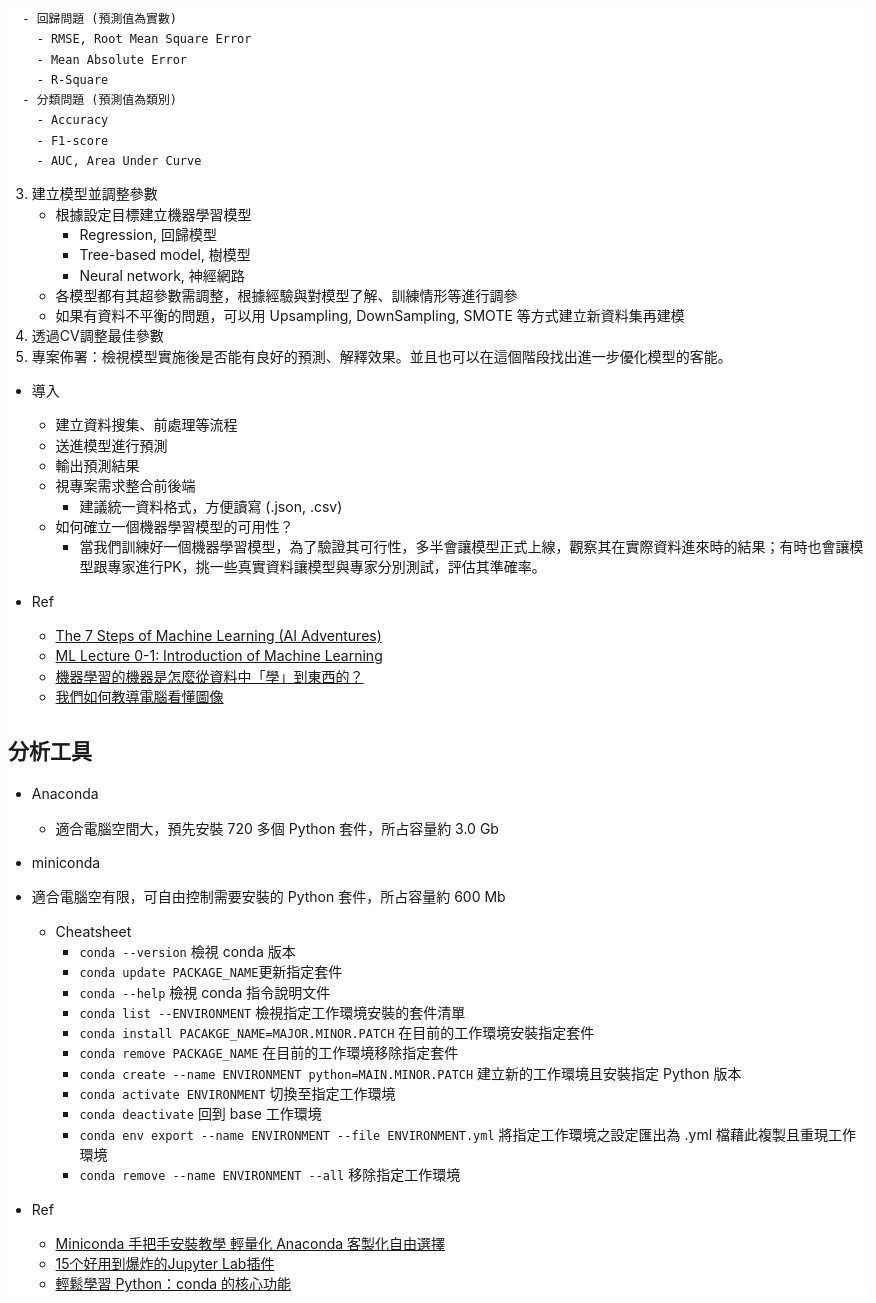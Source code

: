       - 回歸問題 (預測值為實數)
        - RMSE, Root Mean Square Error
        - Mean Absolute Error
        - R-Square
      - 分類問題 (預測值為類別)
        - Accuracy
        - F1-score
        - AUC, Area Under Curve
   3. 建立模型並調整參數
      - 根據設定⽬標建立機器學習模型
        - Regression, 回歸模型
        - Tree-based model, 樹模型
        - Neural network, 神經網路
      - 各模型都有其超參數需調整，根據經驗與對模型了解、訓練情形等進⾏調參
      - 如果有資料不平衡的問題，可以用 Upsampling, DownSampling, SMOTE 等方式建立新資料集再建模
   4. 透過CV調整最佳參數
5. 專案佈署：檢視模型實施後是否能有良好的預測、解釋效果。並且也可以在這個階段找出進一步優化模型的客能。

- 導入
  - 建立資料搜集、前處理等流程
  - 送進模型進⾏預測
  - 輸出預測結果
  - 視專案需求整合前後端
    - 建議統⼀資料格式，⽅便讀寫 (.json, .csv)
  - 如何確立⼀個機器學習模型的可⽤性？
    - 當我們訓練好⼀個機器學習模型，為了驗證其可⾏性，多半會讓模型正式上線，觀察其在實際資料進來時的結果；有時也會讓模型跟專家進⾏PK，挑⼀些真實資料讓模型與專家分別測試，評估其準確率。

- Ref
  - [The 7 Steps of Machine Learning (AI Adventures)](https://www.youtube.com/watch?v=nKW8Ndu7Mjw)
  - [ML Lecture 0-1: Introduction of Machine Learning](https://www.youtube.com/watch?v=CXgbekl66jc)
  - [機器學習的機器是怎麼從資料中「學」到東西的？](https://kopu.chat/2017/07/28/機器是怎麼從資料中「學」到東西的呢/)
  - [我們如何教導電腦看懂圖像](https://www.ted.com/talks/fei_fei_li_how_we_re_teaching_computers_to_understand_pictures?language=zh-tw)





## 分析工具

- Anaconda
  - 適合電腦空間大，預先安裝 720 多個 Python 套件，所占容量約 3.0 Gb

- miniconda
- 適合電腦空有限，可自由控制需要安裝的 Python 套件，所占容量約 600 Mb
  - Cheatsheet
    - `conda --version` 檢視 conda 版本
    - `conda update PACKAGE_NAME`更新指定套件
    - `conda --help` 檢視 conda 指令說明文件
    - `conda list --ENVIRONMENT` 檢視指定工作環境安裝的套件清單
    - `conda install PACAKGE_NAME=MAJOR.MINOR.PATCH` 在目前的工作環境安裝指定套件
    - `conda remove PACKAGE_NAME` 在目前的工作環境移除指定套件
    - `conda create --name ENVIRONMENT python=MAIN.MINOR.PATCH` 建立新的工作環境且安裝指定 Python 版本
    - `conda activate ENVIRONMENT` 切換至指定工作環境
    - `conda deactivate` 回到 base 工作環境
    - `conda env export --name ENVIRONMENT --file ENVIRONMENT.yml` 將指定工作環境之設定匯出為 .yml 檔藉此複製且重現工作環境
    - `conda remove --name ENVIRONMENT --all` 移除指定工作環境
- Ref
  - [Miniconda 手把手安裝教學 輕量化 Anaconda 客製化自由選擇](https://www.1989wolfe.com/2019/07/miniCONDAwithPython.html)
  - [15个好用到爆炸的Jupyter Lab插件](https://zhuanlan.zhihu.com/p/101070029)
  - [輕鬆學習 Python：conda 的核心功能](https://medium.com/datainpoint/python-essentials-conda-quickstart-1f1e9ecd1025)
